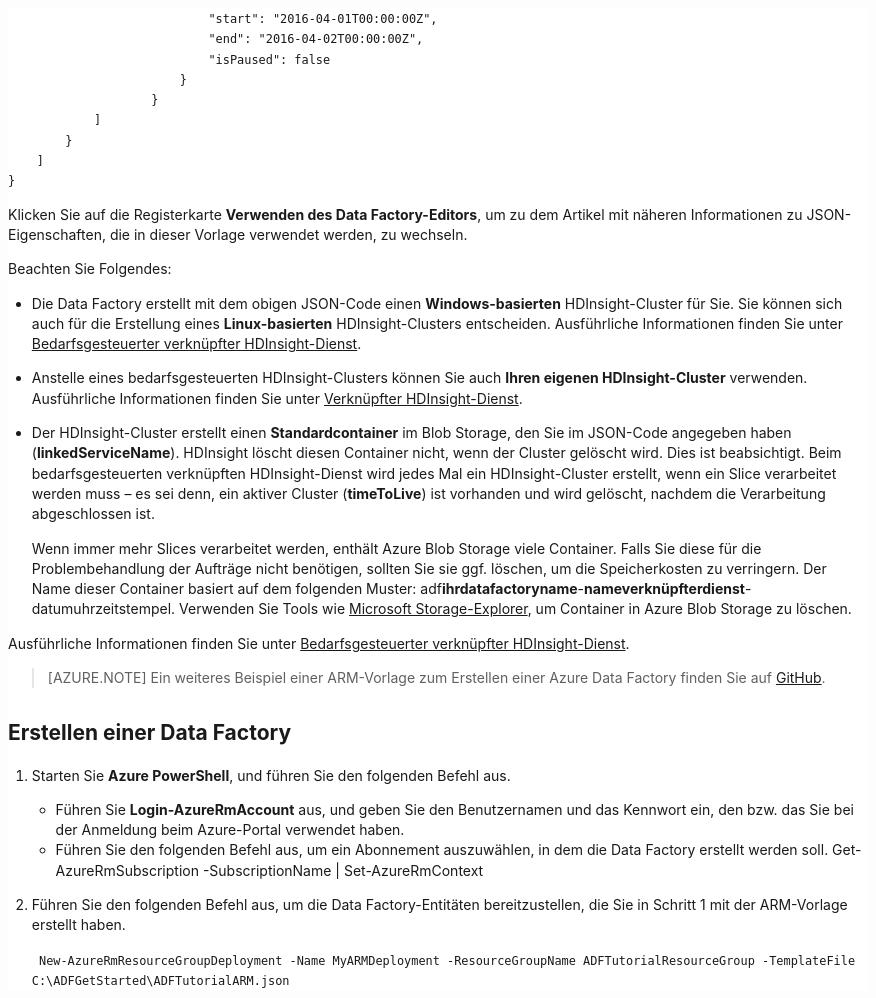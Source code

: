 						        "start": "2016-04-01T00:00:00Z",
						        "end": "2016-04-02T00:00:00Z",
						        "isPaused": false
						    }
	                    }
	            ]
	        }
	    ]
	}

Klicken Sie auf die Registerkarte **Verwenden des Data Factory-Editors**, um zu dem Artikel mit näheren Informationen zu JSON-Eigenschaften, die in dieser Vorlage verwendet werden, zu wechseln.

Beachten Sie Folgendes:

- Die Data Factory erstellt mit dem obigen JSON-Code einen **Windows-basierten** HDInsight-Cluster für Sie. Sie können sich auch für die Erstellung eines **Linux-basierten** HDInsight-Clusters entscheiden. Ausführliche Informationen finden Sie unter [Bedarfsgesteuerter verknüpfter HDInsight-Dienst](data-factory-compute-linked-services.md#azure-hdinsight-on-demand-linked-service). 
- Anstelle eines bedarfsgesteuerten HDInsight-Clusters können Sie auch **Ihren eigenen HDInsight-Cluster** verwenden. Ausführliche Informationen finden Sie unter [Verknüpfter HDInsight-Dienst](data-factory-compute-linked-services.md#azure-hdinsight-linked-service).
- Der HDInsight-Cluster erstellt einen **Standardcontainer** im Blob Storage, den Sie im JSON-Code angegeben haben (**linkedServiceName**). HDInsight löscht diesen Container nicht, wenn der Cluster gelöscht wird. Dies ist beabsichtigt. Beim bedarfsgesteuerten verknüpften HDInsight-Dienst wird jedes Mal ein HDInsight-Cluster erstellt, wenn ein Slice verarbeitet werden muss – es sei denn, ein aktiver Cluster (**timeToLive**) ist vorhanden und wird gelöscht, nachdem die Verarbeitung abgeschlossen ist.

	Wenn immer mehr Slices verarbeitet werden, enthält Azure Blob Storage viele Container. Falls Sie diese für die Problembehandlung der Aufträge nicht benötigen, sollten Sie sie ggf. löschen, um die Speicherkosten zu verringern. Der Name dieser Container basiert auf dem folgenden Muster: adf**ihrdatafactoryname**-**nameverknüpfterdienst**-datumuhrzeitstempel. Verwenden Sie Tools wie [Microsoft Storage-Explorer](http://storageexplorer.com/), um Container in Azure Blob Storage zu löschen.

Ausführliche Informationen finden Sie unter [Bedarfsgesteuerter verknüpfter HDInsight-Dienst](data-factory-compute-linked-services.md#azure-hdinsight-on-demand-linked-service).

> [AZURE.NOTE] Ein weiteres Beispiel einer ARM-Vorlage zum Erstellen einer Azure Data Factory finden Sie auf [GitHub](https://github.com/Azure/azure-quickstart-templates/blob/master/101-data-factory-blob-to-sql/azuredeploy.json).

## Erstellen einer Data Factory

1. Starten Sie **Azure PowerShell**, und führen Sie den folgenden Befehl aus. 
	- Führen Sie **Login-AzureRmAccount** aus, und geben Sie den Benutzernamen und das Kennwort ein, den bzw. das Sie bei der Anmeldung beim Azure-Portal verwendet haben.  
	- Führen Sie den folgenden Befehl aus, um ein Abonnement auszuwählen, in dem die Data Factory erstellt werden soll. Get-AzureRmSubscription -SubscriptionName <SUBSCRIPTION NAME> | Set-AzureRmContext
1. Führen Sie den folgenden Befehl aus, um die Data Factory-Entitäten bereitzustellen, die Sie in Schritt 1 mit der ARM-Vorlage erstellt haben. 

		New-AzureRmResourceGroupDeployment -Name MyARMDeployment -ResourceGroupName ADFTutorialResourceGroup -TemplateFile C:\ADFGetStarted\ADFTutorialARM.json
